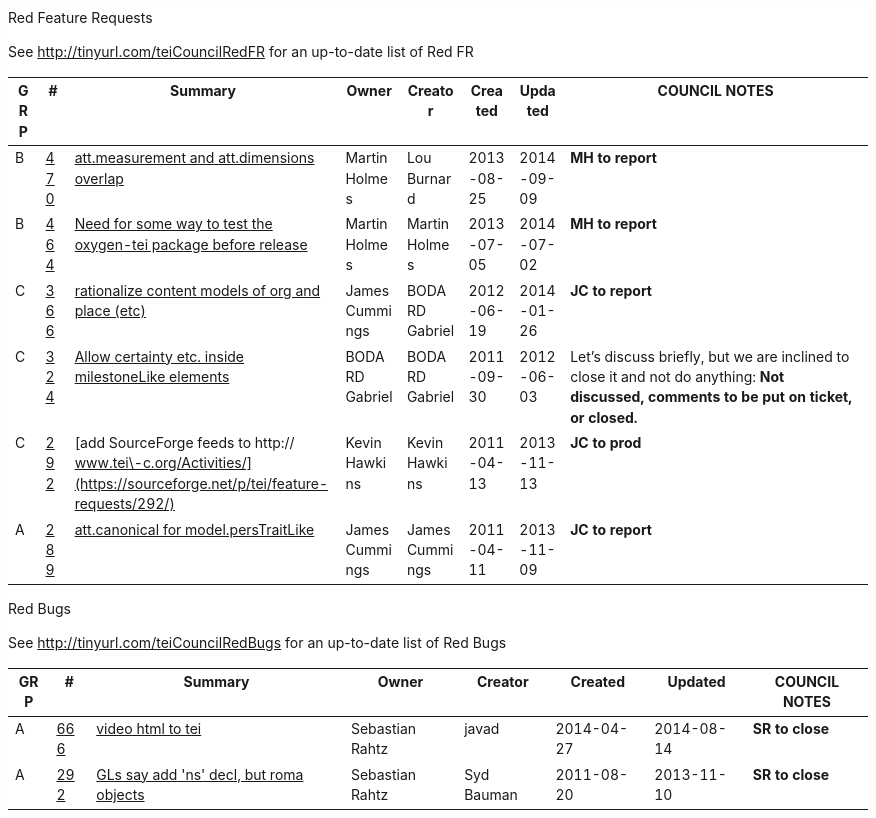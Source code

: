 


 Red Feature Requests
 
 See <http://tinyurl.com/teiCouncilRedFR> for an up\-to\-date
 list of Red FR




| GRP | \# | Summary | Owner | Creator | Created | Updated | COUNCIL NOTES |
| --- | --- | --- | --- | --- | --- | --- | --- |
| B | [470](https://sourceforge.net/p/tei/feature-requests/470/) | [att.measurement and att.dimensions overlap](https://sourceforge.net/p/tei/feature-requests/470/) | Martin Holmes | Lou Burnard | 2013\-08\-25 | 2014\-09\-09 | **MH to report** |
| B | [464](https://sourceforge.net/p/tei/feature-requests/464/) | [Need for some way to test the oxygen\-tei package before  release](https://sourceforge.net/p/tei/feature-requests/464/) | Martin Holmes | Martin Holmes | 2013\-07\-05 | 2014\-07\-02 | **MH to report** |
| C | [366](https://sourceforge.net/p/tei/feature-requests/366/) | [rationalize content models of org and place (etc)](https://sourceforge.net/p/tei/feature-requests/366/) | James Cummings | BODARD Gabriel | 2012\-06\-19 | 2014\-01\-26 | **JC to report** |
| C | [324](https://sourceforge.net/p/tei/feature-requests/324/) | [Allow certainty etc. inside milestoneLike elements](https://sourceforge.net/p/tei/feature-requests/324/) | BODARD Gabriel | BODARD Gabriel | 2011\-09\-30 | 2012\-06\-03 | Let’s discuss briefly, but we are inclined to close it and not do  anything: **Not discussed, comments to be put on  ticket, or closed.** |
| C | [292](https://sourceforge.net/p/tei/feature-requests/292/) | [add SourceForge feeds to  http:/​/​www.tei\-c.org/​Activities/​](https://sourceforge.net/p/tei/feature-requests/292/) | Kevin Hawkins | Kevin Hawkins | 2011\-04\-13 | 2013\-11\-13 | **JC to prod** |
| A | [289](https://sourceforge.net/p/tei/feature-requests/289/) | [att.canonical for model.persTraitLike](https://sourceforge.net/p/tei/feature-requests/289/) | James Cummings | James Cummings | 2011\-04\-11 | 2013\-11\-09 | **JC to report** |




 Red Bugs
 
 See <http://tinyurl.com/teiCouncilRedBugs> for an up\-to\-date list of
 Red Bugs




| GRP | \# | Summary | Owner | Creator | Created | Updated | COUNCIL NOTES |
| --- | --- | --- | --- | --- | --- | --- | --- |
| A | [666](https://sourceforge.net/p/tei/bugs/666/) | [video html  to tei](https://sourceforge.net/p/tei/bugs/666/) | Sebastian Rahtz | javad | 2014\-04\-27 | 2014\-08\-14 | **SR to close** |
| A | [292](https://sourceforge.net/p/tei/bugs/292/) | [GLs say add  'ns' decl, but roma objects](https://sourceforge.net/p/tei/bugs/292/) | Sebastian Rahtz | Syd Bauman | 2011\-08\-20 | 2013\-11\-10 | **SR to close** |





